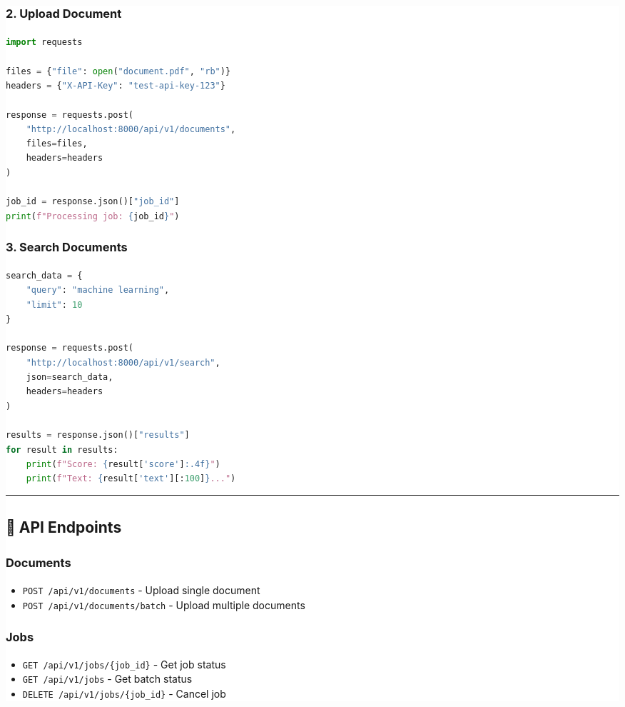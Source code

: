 ### 2. Upload Document

```python
import requests

files = {"file": open("document.pdf", "rb")}
headers = {"X-API-Key": "test-api-key-123"}

response = requests.post(
    "http://localhost:8000/api/v1/documents",
    files=files,
    headers=headers
)

job_id = response.json()["job_id"]
print(f"Processing job: {job_id}")
```

### 3. Search Documents

```python
search_data = {
    "query": "machine learning",
    "limit": 10
}

response = requests.post(
    "http://localhost:8000/api/v1/search",
    json=search_data,
    headers=headers
)

results = response.json()["results"]
for result in results:
    print(f"Score: {result['score']:.4f}")
    print(f"Text: {result['text'][:100]}...")
```

---

## 📡 API Endpoints

### Documents
- `POST /api/v1/documents` - Upload single document
- `POST /api/v1/documents/batch` - Upload multiple documents

### Jobs
- `GET /api/v1/jobs/{job_id}` - Get job status
- `GET /api/v1/jobs` - Get batch status
- `DELETE /api/v1/jobs/{job_id}` - Cancel job
